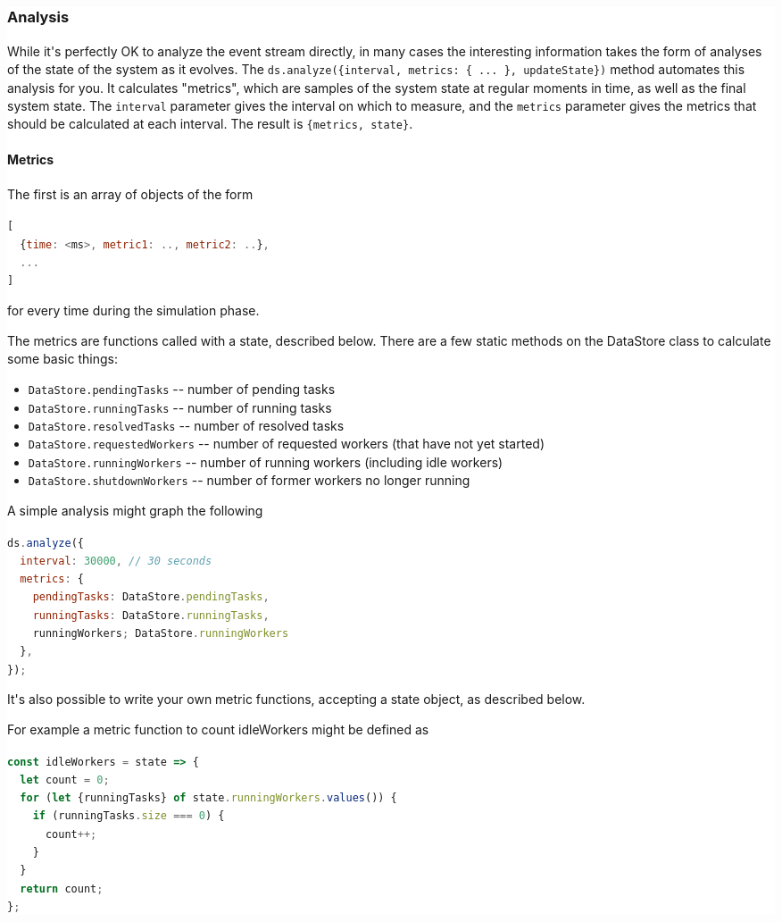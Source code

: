 ### Analysis

While it's perfectly OK to analyze the event stream directly, in many cases the interesting information takes the form of analyses of the state of the system as it evolves.
The `ds.analyze({interval, metrics: { ... }, updateState})` method automates this analysis for you.
It calculates "metrics", which are samples of the system state at regular moments in time, as well as the final system state.
The `interval` parameter gives the interval on which to measure, and the `metrics` parameter gives the metrics that should be calculated at each interval.
The result is `{metrics, state}`.

#### Metrics

The first is an array of objects of the form

```js
[
  {time: <ms>, metric1: .., metric2: ..},
  ...
]
```
for every time during the simulation phase.

The metrics are functions called with a state, described below.
There are a few static methods on the DataStore class to calculate some basic things:

 * `DataStore.pendingTasks` -- number of pending tasks
 * `DataStore.runningTasks` -- number of running tasks
 * `DataStore.resolvedTasks` -- number of resolved tasks
 * `DataStore.requestedWorkers` -- number of requested workers (that have not yet started)
 * `DataStore.runningWorkers` -- number of running workers (including idle workers)
 * `DataStore.shutdownWorkers` -- number of former workers no longer running

A simple analysis might graph the following

```javascript
ds.analyze({
  interval: 30000, // 30 seconds
  metrics: {
    pendingTasks: DataStore.pendingTasks,
    runningTasks: DataStore.runningTasks,
    runningWorkers; DataStore.runningWorkers
  },
});
```

It's also possible to write your own metric functions, accepting a state object, as described below.

For example a metric function to count idleWorkers might be defined as
```javascript
const idleWorkers = state => {
  let count = 0;
  for (let {runningTasks} of state.runningWorkers.values()) {
    if (runningTasks.size === 0) {
      count++;
    }
  }
  return count;
};
```
